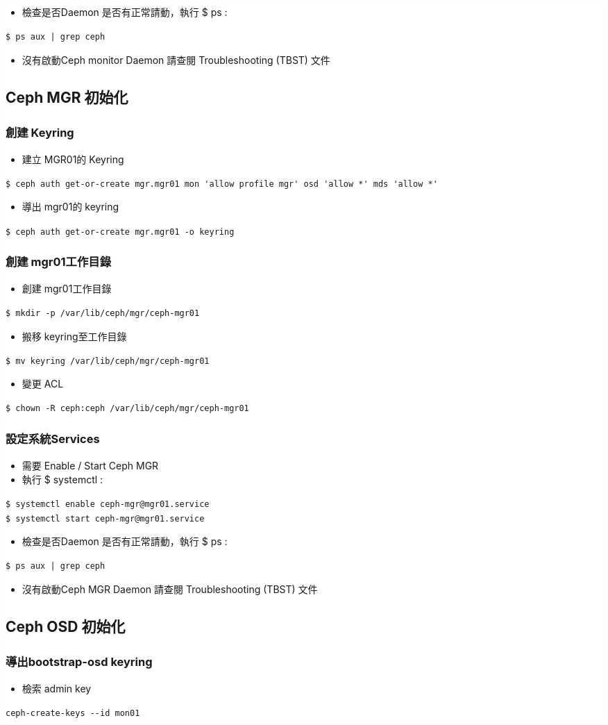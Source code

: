 * 檢查是否Daemon 是否有正常請動，執行 $ ps :
```
$ ps aux | grep ceph
```

* 沒有啟動Ceph monitor Daemon 請查閱 Troubleshooting (TBST) 文件

## Ceph MGR 初始化
### 創建 Keyring
* 建立 MGR01的 Keyring
```
$ ceph auth get-or-create mgr.mgr01 mon 'allow profile mgr' osd 'allow *' mds 'allow *'
```

* 導出 mgr01的 keyring
```
$ ceph auth get-or-create mgr.mgr01 -o keyring
```

### 創建 mgr01工作目錄
* 創建 mgr01工作目錄
```
$ mkdir -p /var/lib/ceph/mgr/ceph-mgr01
```

* 搬移 keyring至工作目錄
```
$ mv keyring /var/lib/ceph/mgr/ceph-mgr01
```

* 變更 ACL
```
$ chown -R ceph:ceph /var/lib/ceph/mgr/ceph-mgr01
```

### 設定系統Services
* 需要 Enable / Start Ceph MGR
* 執行 $ systemctl :
```
$ systemctl enable ceph-mgr@mgr01.service
$ systemctl start ceph-mgr@mgr01.service
```
* 檢查是否Daemon 是否有正常請動，執行 $ ps :
```
$ ps aux | grep ceph
```
* 沒有啟動Ceph MGR Daemon 請查閱 Troubleshooting (TBST) 文件

## Ceph OSD 初始化
### 導出bootstrap-osd keyring
* 檢索 admin key
```
ceph-create-keys --id mon01
```
